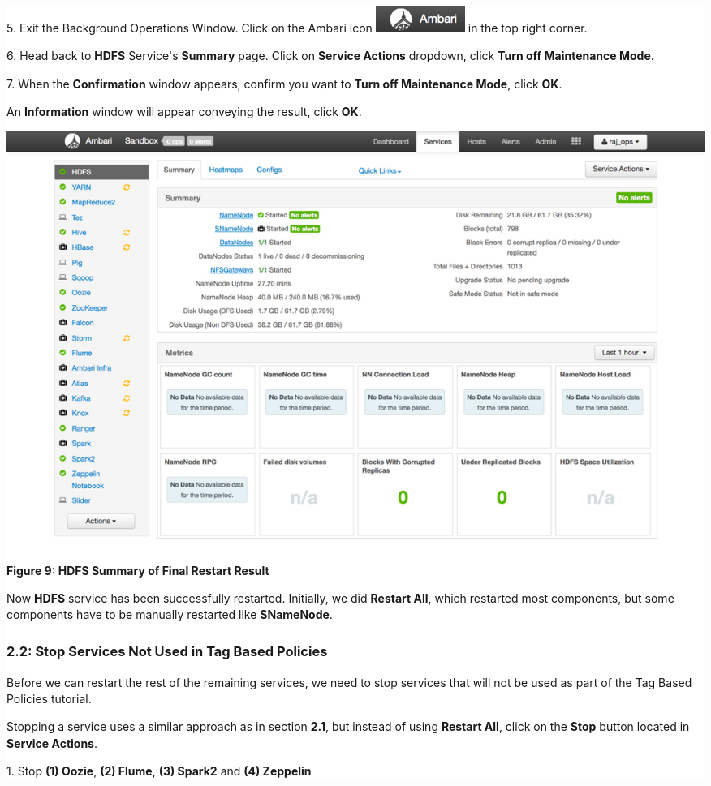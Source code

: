 5\. Exit the Background Operations Window. Click on the Ambari icon ![ambari_icon](assets/images/ambari_icon.jpg) in the top right corner.

6\. Head back to **HDFS** Service's **Summary** page. Click on **Service Actions** dropdown, click **Turn off Maintenance Mode**.

7\. When the **Confirmation** window appears, confirm you want to **Turn off Maintenance Mode**, click **OK**.

An **Information** window will appear conveying the result, click **OK**.

![hdfs_summary_components](assets/images/hdfs_summary_components.jpg)

**Figure 9: HDFS Summary of Final Restart Result**

Now **HDFS** service has been successfully restarted. Initially, we did **Restart All**, which restarted most components, but some components have to be manually restarted like **SNameNode**.

### 2.2: Stop Services Not Used in Tag Based Policies

Before we can restart the rest of the remaining services, we need to stop services that will not be used as part of the Tag Based Policies tutorial.

Stopping a service uses a similar approach as in section **2.1**, but instead of using **Restart All**, click on the **Stop** button located in **Service Actions**.

1\. Stop **(1) Oozie**, **(2) Flume**, **(3) Spark2** and **(4) Zeppelin**
